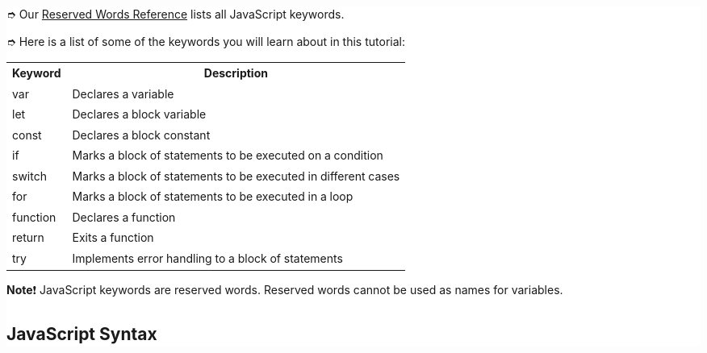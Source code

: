 &#10158; Our <a href="https://www.w3schools.com/js/js_reserved.asp">Reserved Words Reference</a> lists all JavaScript keywords.

&#10158; Here is a list of some of the keywords you will learn about in this tutorial:

<table>
<tbody><tr>
 <th>Keyword</th>
 <th>Description</th>
</tr>

<tr>
<td>var</td>
<td>Declares a variable</td>
</tr>
<tr>
<td>let</td>
<td>Declares a block variable</td>
</tr>
<tr>
<td>const</td>
<td>Declares a block constant</td>
</tr>
<tr>
<td>if</td>
<td>Marks a block of statements to be executed on a condition</td>
</tr>
<tr>
<td>switch</td>
<td>Marks a block of statements to be executed in different cases</td>
</tr>
<tr>
<td>for</td>
<td>Marks a block of statements to be executed in a loop</td>
</tr>
<tr>
<td>function</td>
<td>Declares a function</td>
</tr>
<tr>
<td>return</td>
<td>Exits a function</td>
</tr>
<tr>
<td>try</td>
<td>Implements error handling to a block of statements</td>
</tr>
</tbody></table>

<b>Note</b>&#10071; JavaScript keywords are reserved words. Reserved words cannot be used as names for variables.

## JavaScript Syntax

